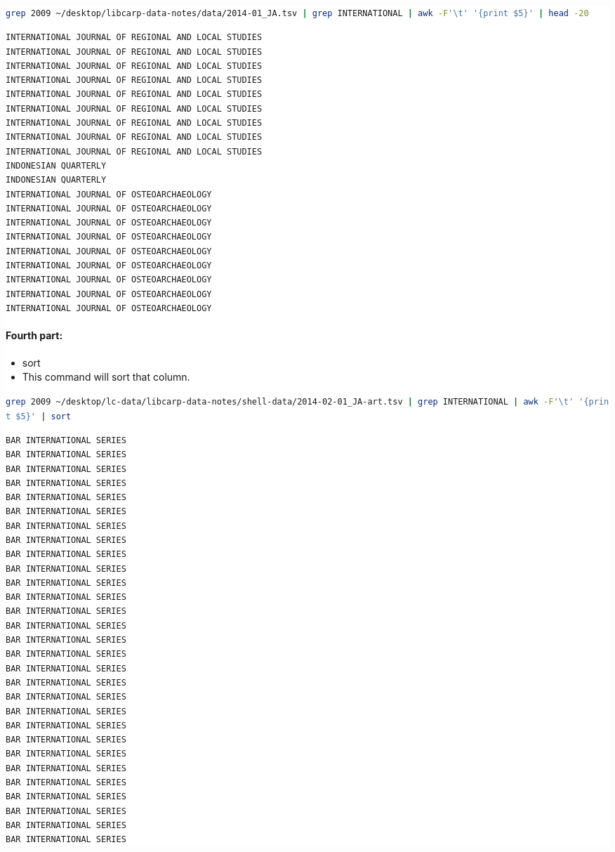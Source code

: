 
```bash
grep 2009 ~/desktop/libcarp-data-notes/data/2014-01_JA.tsv | grep INTERNATIONAL | awk -F'\t' '{print $5}' | head -20
```

    INTERNATIONAL JOURNAL OF REGIONAL AND LOCAL STUDIES
    INTERNATIONAL JOURNAL OF REGIONAL AND LOCAL STUDIES
    INTERNATIONAL JOURNAL OF REGIONAL AND LOCAL STUDIES
    INTERNATIONAL JOURNAL OF REGIONAL AND LOCAL STUDIES
    INTERNATIONAL JOURNAL OF REGIONAL AND LOCAL STUDIES
    INTERNATIONAL JOURNAL OF REGIONAL AND LOCAL STUDIES
    INTERNATIONAL JOURNAL OF REGIONAL AND LOCAL STUDIES
    INTERNATIONAL JOURNAL OF REGIONAL AND LOCAL STUDIES
    INTERNATIONAL JOURNAL OF REGIONAL AND LOCAL STUDIES
    INDONESIAN QUARTERLY
    INDONESIAN QUARTERLY
    INTERNATIONAL JOURNAL OF OSTEOARCHAEOLOGY
    INTERNATIONAL JOURNAL OF OSTEOARCHAEOLOGY
    INTERNATIONAL JOURNAL OF OSTEOARCHAEOLOGY
    INTERNATIONAL JOURNAL OF OSTEOARCHAEOLOGY
    INTERNATIONAL JOURNAL OF OSTEOARCHAEOLOGY
    INTERNATIONAL JOURNAL OF OSTEOARCHAEOLOGY
    INTERNATIONAL JOURNAL OF OSTEOARCHAEOLOGY
    INTERNATIONAL JOURNAL OF OSTEOARCHAEOLOGY
    INTERNATIONAL JOURNAL OF OSTEOARCHAEOLOGY


#### Fourth part:
* sort
* This command will sort that column.


```bash
grep 2009 ~/desktop/lc-data/libcarp-data-notes/shell-data/2014-02-01_JA-art.tsv | grep INTERNATIONAL | awk -F'\t' '{print $5}' | sort
```

    BAR INTERNATIONAL SERIES
    BAR INTERNATIONAL SERIES
    BAR INTERNATIONAL SERIES
    BAR INTERNATIONAL SERIES
    BAR INTERNATIONAL SERIES
    BAR INTERNATIONAL SERIES
    BAR INTERNATIONAL SERIES
    BAR INTERNATIONAL SERIES
    BAR INTERNATIONAL SERIES
    BAR INTERNATIONAL SERIES
    BAR INTERNATIONAL SERIES
    BAR INTERNATIONAL SERIES
    BAR INTERNATIONAL SERIES
    BAR INTERNATIONAL SERIES
    BAR INTERNATIONAL SERIES
    BAR INTERNATIONAL SERIES
    BAR INTERNATIONAL SERIES
    BAR INTERNATIONAL SERIES
    BAR INTERNATIONAL SERIES
    BAR INTERNATIONAL SERIES
    BAR INTERNATIONAL SERIES
    BAR INTERNATIONAL SERIES
    BAR INTERNATIONAL SERIES
    BAR INTERNATIONAL SERIES
    BAR INTERNATIONAL SERIES
    BAR INTERNATIONAL SERIES
    BAR INTERNATIONAL SERIES
    BAR INTERNATIONAL SERIES
    BAR INTERNATIONAL SERIES